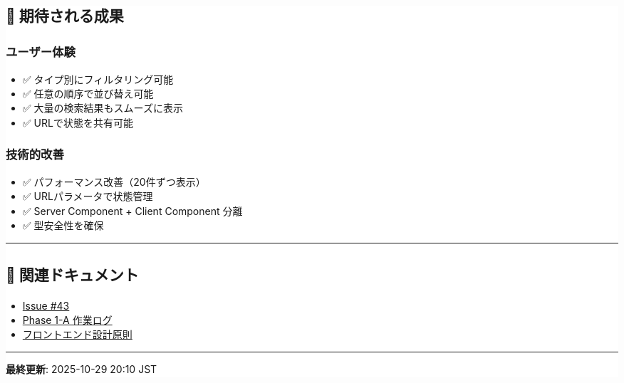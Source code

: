 
## 🎯 期待される成果

### ユーザー体験
- ✅ タイプ別にフィルタリング可能
- ✅ 任意の順序で並び替え可能
- ✅ 大量の検索結果もスムーズに表示
- ✅ URLで状態を共有可能

### 技術的改善
- ✅ パフォーマンス改善（20件ずつ表示）
- ✅ URLパラメータで状態管理
- ✅ Server Component + Client Component 分離
- ✅ 型安全性を確保

---

## 🔗 関連ドキュメント

- [Issue #43](https://github.com/otomatty/for-all-learners/issues/43)
- [Phase 1-A 作業ログ](../../05_logs/2025_10/20251029_01_search-ui-improvement-phase1a.md)
- [フロントエンド設計原則](../../../FRONTEND_DESIGN_PRINCIPLES.md)

---

**最終更新**: 2025-10-29 20:10 JST
